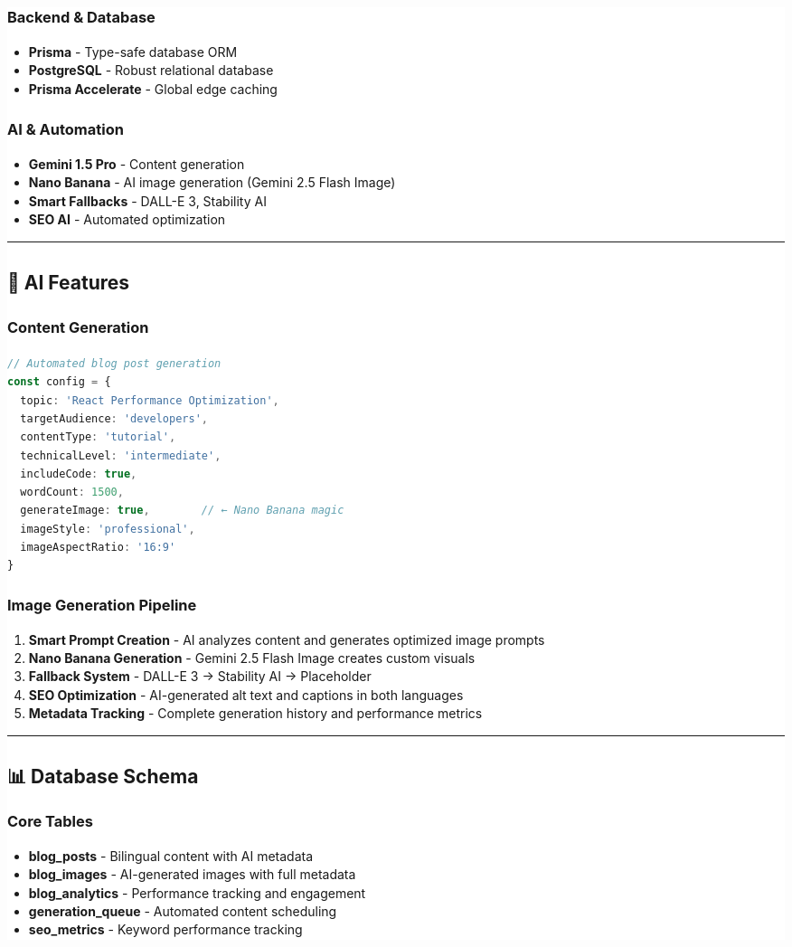 ### **Backend & Database**
- **Prisma** - Type-safe database ORM
- **PostgreSQL** - Robust relational database
- **Prisma Accelerate** - Global edge caching

### **AI & Automation**
- **Gemini 1.5 Pro** - Content generation
- **Nano Banana** - AI image generation (Gemini 2.5 Flash Image)
- **Smart Fallbacks** - DALL-E 3, Stability AI
- **SEO AI** - Automated optimization

---

## 🤖 **AI Features**

### **Content Generation**
```typescript
// Automated blog post generation
const config = {
  topic: 'React Performance Optimization',
  targetAudience: 'developers',
  contentType: 'tutorial',
  technicalLevel: 'intermediate',
  includeCode: true,
  wordCount: 1500,
  generateImage: true,        // ← Nano Banana magic
  imageStyle: 'professional',
  imageAspectRatio: '16:9'
}
```

### **Image Generation Pipeline**
1. **Smart Prompt Creation** - AI analyzes content and generates optimized image prompts
2. **Nano Banana Generation** - Gemini 2.5 Flash Image creates custom visuals
3. **Fallback System** - DALL-E 3 → Stability AI → Placeholder
4. **SEO Optimization** - AI-generated alt text and captions in both languages
5. **Metadata Tracking** - Complete generation history and performance metrics

---

## 📊 **Database Schema**

### **Core Tables**
- **blog_posts** - Bilingual content with AI metadata
- **blog_images** - AI-generated images with full metadata
- **blog_analytics** - Performance tracking and engagement
- **generation_queue** - Automated content scheduling
- **seo_metrics** - Keyword performance tracking
